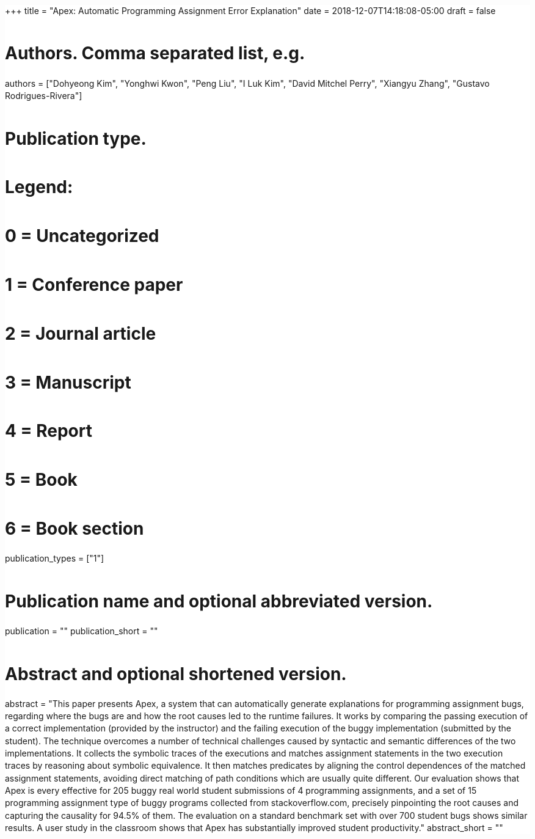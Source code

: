 +++
title = "Apex: Automatic Programming Assignment Error Explanation"
date = 2018-12-07T14:18:08-05:00
draft = false

# Authors. Comma separated list, e.g. 
authors = ["Dohyeong Kim", "Yonghwi Kwon", "Peng Liu", "I Luk Kim", "David Mitchel Perry", "Xiangyu Zhang", "Gustavo Rodrigues-Rivera"]

# Publication type.
# Legend:
# 0 = Uncategorized
# 1 = Conference paper
# 2 = Journal article
# 3 = Manuscript
# 4 = Report
# 5 = Book
# 6 = Book section
publication_types = ["1"]

# Publication name and optional abbreviated version.
publication = ""
publication_short = ""

# Abstract and optional shortened version.
abstract = "This paper presents Apex, a system that can automatically generate explanations for programming assignment bugs, regarding where the bugs are and how the root causes led to the runtime failures. It works by comparing the passing execution of a correct implementation (provided by the instructor) and the failing execution of the buggy implementation (submitted by the student). The technique overcomes a number of technical challenges caused by syntactic and semantic differences of the two implementations. It collects the symbolic traces of the executions and matches assignment statements in the two execution traces by reasoning about symbolic equivalence. It then matches predicates by aligning the control dependences of the matched assignment statements, avoiding direct matching of path conditions which are usually quite different. Our evaluation shows that Apex is every effective for 205 buggy real world student submissions of 4 programming assignments, and a set of 15 programming assignment type of buggy programs collected from stackoverflow.com, precisely pinpointing the root causes and capturing the causality for 94.5% of them. The evaluation on a standard benchmark set with over 700 student bugs shows similar results. A user study in the classroom shows that Apex has substantially improved student productivity."
abstract_short = ""
